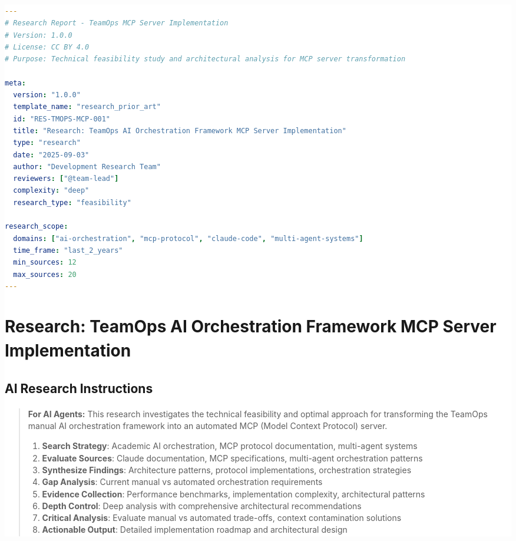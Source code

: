 ```yaml
---
# Research Report - TeamOps MCP Server Implementation
# Version: 1.0.0
# License: CC BY 4.0
# Purpose: Technical feasibility study and architectural analysis for MCP server transformation

meta:
  version: "1.0.0"
  template_name: "research_prior_art"
  id: "RES-TMOPS-MCP-001"
  title: "Research: TeamOps AI Orchestration Framework MCP Server Implementation"
  type: "research"
  date: "2025-09-03"
  author: "Development Research Team"
  reviewers: ["@team-lead"]
  complexity: "deep"
  research_type: "feasibility"
  
research_scope:
  domains: ["ai-orchestration", "mcp-protocol", "claude-code", "multi-agent-systems"]
  time_frame: "last_2_years"
  min_sources: 12
  max_sources: 20
---
```


# Research: TeamOps AI Orchestration Framework MCP Server Implementation

## AI Research Instructions

> **For AI Agents:** This research investigates the technical feasibility and optimal approach for transforming the TeamOps manual AI orchestration framework into an automated MCP (Model Context Protocol) server.
> 
> 1. **Search Strategy**: Academic AI orchestration, MCP protocol documentation, multi-agent systems
> 2. **Evaluate Sources**: Claude documentation, MCP specifications, multi-agent orchestration patterns
> 3. **Synthesize Findings**: Architecture patterns, protocol implementations, orchestration strategies
> 4. **Gap Analysis**: Current manual vs automated orchestration requirements
> 5. **Evidence Collection**: Performance benchmarks, implementation complexity, architectural patterns
> 6. **Depth Control**: Deep analysis with comprehensive architectural recommendations
> 7. **Critical Analysis**: Evaluate manual vs automated trade-offs, context contamination solutions
> 8. **Actionable Output**: Detailed implementation roadmap and architectural design
